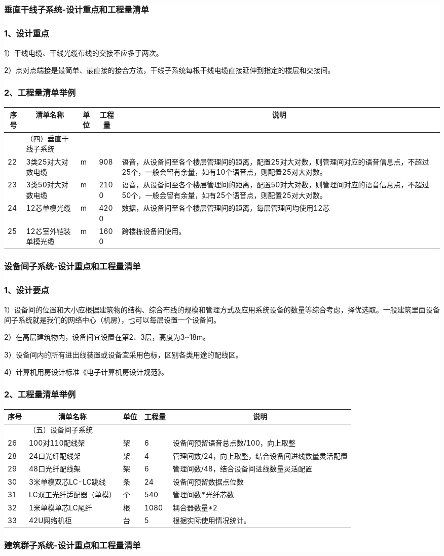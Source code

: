 ### **垂直干线子系统-设计重点和工程量清单**

### 1、设计重点

1）干线电缆、干线光缆布线的交接不应多于两次。

2）点对点端接是最简单、最直接的接合方法，干线子系统每根干线电缆直接延伸到指定的楼层和交接间。

### 2、工程量清单举例

| 序号 | 清单名称             | 单位 | 工程量 | 说明                                                         |
| ---- | -------------------- | ---- | ------ | ------------------------------------------------------------ |
|      | （四）垂直干线子系统 |      |        |                                                              |
| 22   | 3类25对大对数电缆    | m    | 908    | 语音，从设备间至各个楼层管理间的距离，配置25对大对数，则管理间对应的语音信息点，不超过25个，一般会留有余量，如有10个语音点，则配置25对大对数。 |
| 23   | 3类50对大对数电缆    | m    | 2100   | 语音，从设备间至各个楼层管理间的距离，配置50对大对数，则管理间对应的语音信息点，不超过50个，一般会留有余量，如有25个语音点，则配置25对大对数。 |
| 24   | 12芯单模光缆         | m    | 4200   | 数据，从设备间至各个楼层管理间的距离，每层管理间均使用12芯   |
| 25   | 12芯室外铠装单模光缆 | m    | 1600   | 跨楼栋设备间使用。                                           |

### **设备间子系统-设计重点和工程量清单**

### 1、设计要点

1）设备间的位置和大小应根据建筑物的结构、综合布线的规模和管理方式及应用系统设备的数量等综合考虑，择优选取。一般建筑里面设备间子系统就是我们的网络中心（机房），也可以每层设置一个设备间。

2）在高层建筑物内，设备间宜设置在第2、3层，高度为3~18m。

3）设备间内的所有进出线装置或设备宜采用色标，区别各类用途的配线区。

4）计算机用房设计标准《电子计算机房设计规范》。

### 2、工程量清单举例

| 序号 | 清单名称                 | 单位 | 工程量 | 说明                                              |
| ---- | ------------------------ | ---- | ------ | ------------------------------------------------- |
|      | （五）设备间子系统       |      |        |                                                   |
| 26   | 100对110配线架           | 架   | 6      | 设备间预留语音总点数/100，向上取整                |
| 28   | 24口光纤配线架           | 架   | 4      | 管理间数/24，向上取整，结合设备间进线数量灵活配置 |
| 29   | 48口光纤配线架           | 架   | 6      | 管理间数/48，结合设备间进线数量灵活配置           |
| 30   | 3米单模双芯LC-LC跳线     | 条   | 24     | 设备间预留数据点位数                              |
| 31   | LC双工光纤适配器（单模） | 个   | 540    | 管理间数*光纤芯数                                 |
| 32   | 1米单模单芯LC尾纤        | 根   | 1080   | 耦合器数量*2                                      |
| 33   | 42U网络机柜              | 台   | 5      | 根据实际使用情况统计。                            |

### **建筑群子系统-设计重点和工程量清单**
